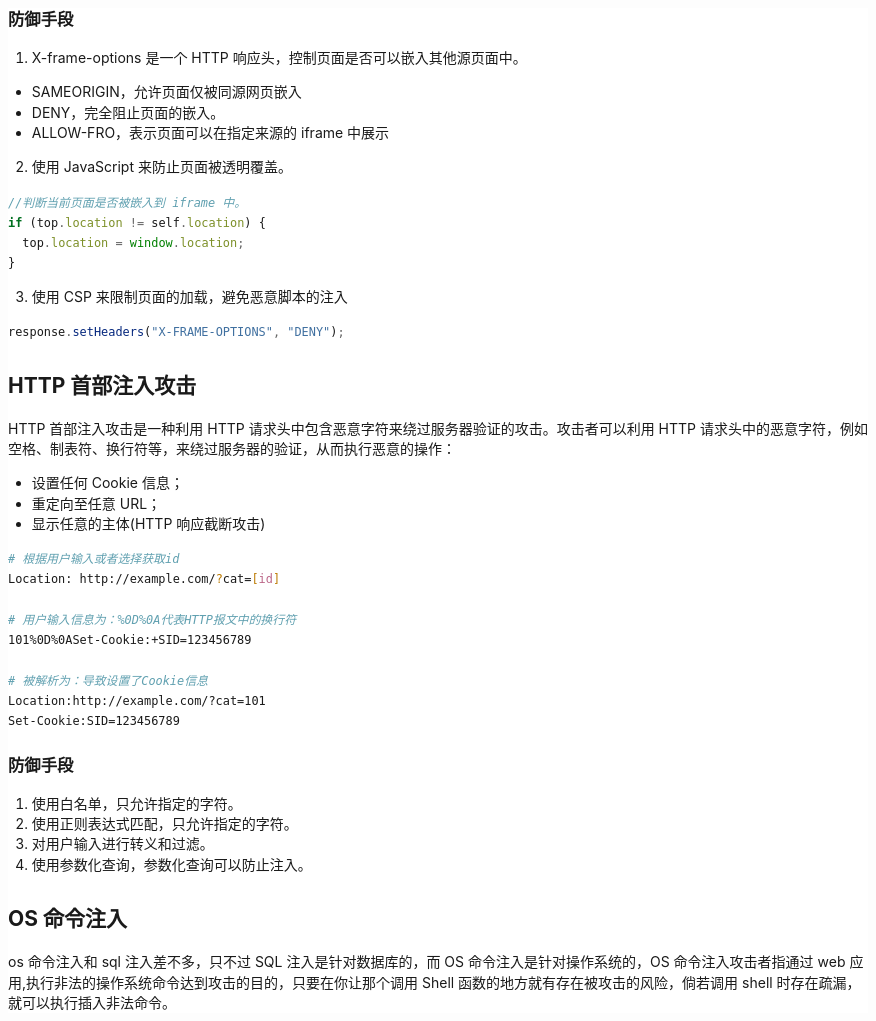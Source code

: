 ### 防御手段

1. X-frame-options 是一个 HTTP 响应头，控制页面是否可以嵌入其他源页面中。

- SAMEORIGIN，允许页面仅被同源网页嵌入
- DENY，完全阻止页面的嵌入。
- ALLOW-FRO，表示页面可以在指定来源的 iframe 中展示

2. 使用 JavaScript 来防止页面被透明覆盖。

```js
//判断当前页面是否被嵌入到 iframe 中。
if (top.location != self.location) {
  top.location = window.location;
}
```

3. 使用 CSP 来限制页面的加载，避免恶意脚本的注入

```js
response.setHeaders("X-FRAME-OPTIONS", "DENY");
```

## HTTP 首部注入攻击

HTTP 首部注入攻击是一种利用 HTTP 请求头中包含恶意字符来绕过服务器验证的攻击。攻击者可以利用 HTTP 请求头中的恶意字符，例如空格、制表符、换行符等，来绕过服务器的验证，从而执行恶意的操作：

- 设置任何 Cookie 信息；
- 重定向至任意 URL；
- 显示任意的主体(HTTP 响应截断攻击)

```bash
# 根据用户输入或者选择获取id
Location: http://example.com/?cat=[id]

# 用户输入信息为：%0D%0A代表HTTP报文中的换行符
101%0D%0ASet-Cookie:+SID=123456789

# 被解析为：导致设置了Cookie信息
Location:http://example.com/?cat=101
Set-Cookie:SID=123456789
```

### 防御手段

1. 使用白名单，只允许指定的字符。
2. 使用正则表达式匹配，只允许指定的字符。
3. 对用户输入进行转义和过滤。
4. 使用参数化查询，参数化查询可以防止注入。

## OS 命令注入

os 命令注入和 sql 注入差不多，只不过 SQL 注入是针对数据库的，而 OS 命令注入是针对操作系统的，OS 命令注入攻击者指通过 web 应用,执行非法的操作系统命令达到攻击的目的，只要在你让那个调用 Shell 函数的地方就有存在被攻击的风险，倘若调用 shell 时存在疏漏，就可以执行插入非法命令。
